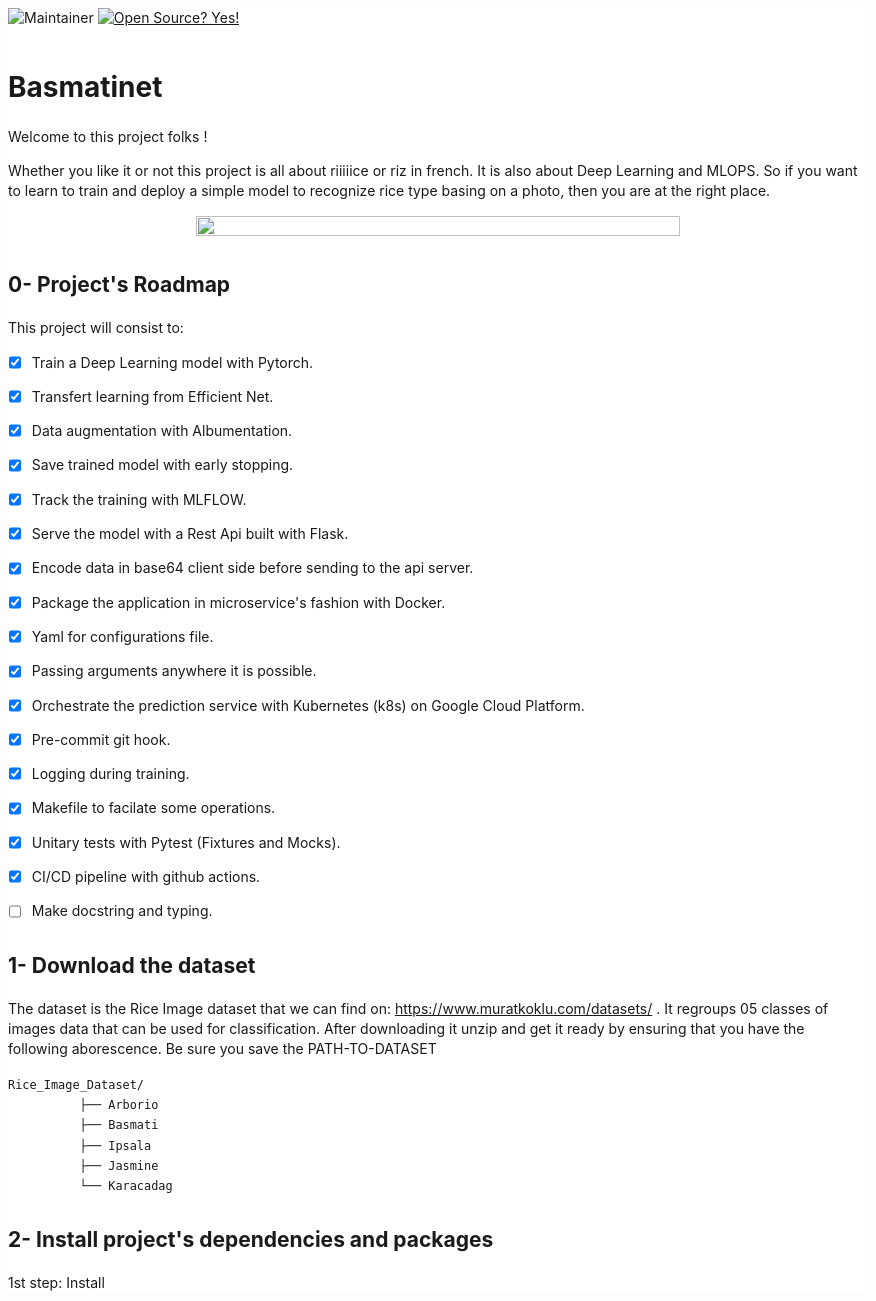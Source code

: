 
![Maintainer](https://img.shields.io/badge/maintainer-Béranger%20GUEDOU-lightgreen)
[![Open Source? Yes!](https://badgen.net/badge/Open%20Source%20%3F/Yes%21/green?icon=github)](https://github.com/Naereen/badges/)




# Basmatinet

Welcome to this project folks !

Whether you like it or not this project is all about riiiiice or riz in french. It is also about Deep Learning and MLOPS. So if you want to learn to train and deploy a simple model to recognize rice type basing on a photo, then you are at the right place.

<p align="center">
  <img src="./images/logo.jpg" height="50%" width="75%">
</p>



## 0- Project's Roadmap

This project will consist to:

- [x] Train a Deep Learning model with Pytorch.
- [x] Transfert learning from Efficient Net.
- [x] Data augmentation with Albumentation.
- [x] Save trained model with early stopping.
- [x] Track the training with MLFLOW.
- [x] Serve the model with a Rest Api built with Flask.
- [x] Encode data in base64 client side before sending to the api server.
- [x] Package the application in microservice's fashion with Docker.
- [x] Yaml for configurations file.
- [x] Passing arguments anywhere it is possible.
- [x] Orchestrate the prediction service with Kubernetes (k8s) on Google Cloud Platform.
- [x] Pre-commit git hook.
- [x] Logging during training.
- [x] Makefile to facilate some operations.
- [x] Unitary tests with Pytest (Fixtures and Mocks).
- [x] CI/CD pipeline with github actions.
- [ ] Make docstring and typing.




## 1- Download the dataset
The dataset is the Rice Image dataset that we can find on: https://www.muratkoklu.com/datasets/ . It regroups 05 classes of images data that can be used for classification. After downloading it  unzip and get it ready by ensuring that you have the following aborescence. Be sure you save the PATH-TO-DATASET

```bash
Rice_Image_Dataset/
          ├── Arborio
          ├── Basmati
          ├── Ipsala
          ├── Jasmine
          └── Karacadag
```
## 2- Install project's dependencies and packages
1st step: Install
